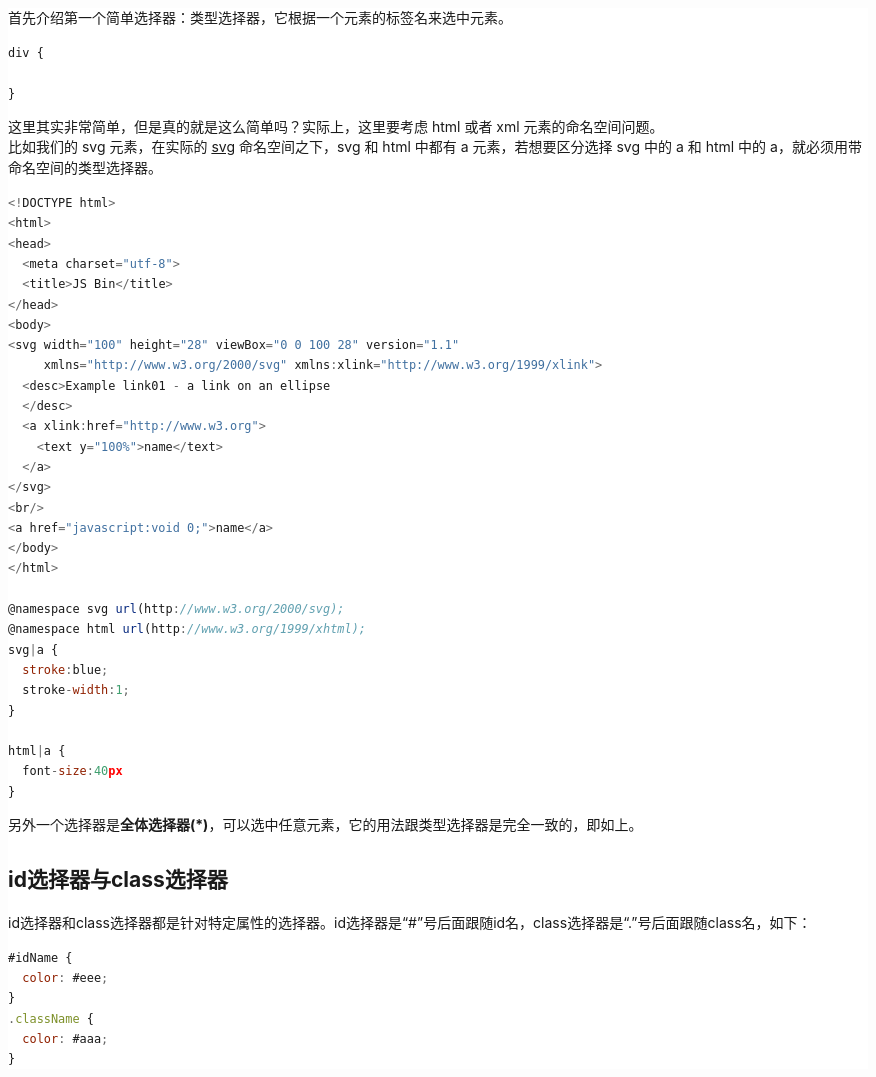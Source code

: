 首先介绍第一个简单选择器：类型选择器，它根据一个元素的标签名来选中元素。

``` javascript
div {

}
```

这里其实非常简单，但是真的就是这么简单吗？实际上，这里要考虑 html 或者 xml 元素的命名空间问题。  
比如我们的 svg 元素，在实际的 [svg](https://www.w3.org/2000/svg) 命名空间之下，svg 和 html 中都有 a 元素，若想要区分选择 svg 中的 a 和 html 中的 a，就必须用带命名空间的类型选择器。

``` javascript
<!DOCTYPE html>
<html>
<head>
  <meta charset="utf-8">
  <title>JS Bin</title>
</head>
<body>
<svg width="100" height="28" viewBox="0 0 100 28" version="1.1"
     xmlns="http://www.w3.org/2000/svg" xmlns:xlink="http://www.w3.org/1999/xlink">
  <desc>Example link01 - a link on an ellipse
  </desc>
  <a xlink:href="http://www.w3.org">
    <text y="100%">name</text>
  </a>
</svg>
<br/>
<a href="javascript:void 0;">name</a>
</body>
</html>

@namespace svg url(http://www.w3.org/2000/svg);
@namespace html url(http://www.w3.org/1999/xhtml);
svg|a {
  stroke:blue;
  stroke-width:1;
}

html|a {
  font-size:40px
}
```

另外一个选择器是**全体选择器(*)**，可以选中任意元素，它的用法跟类型选择器是完全一致的，即如上。  

## id选择器与class选择器

id选择器和class选择器都是针对特定属性的选择器。id选择器是“#”号后面跟随id名，class选择器是“.”号后面跟随class名，如下：

``` javascript
#idName {
  color: #eee;
}
.className {
  color: #aaa;
}
```
